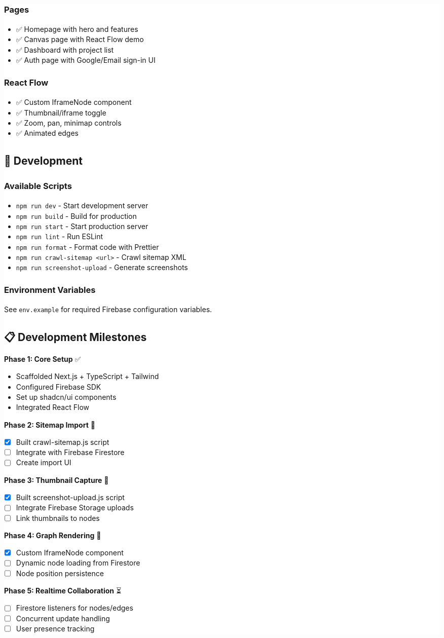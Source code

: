 ### Pages
- ✅ Homepage with hero and features
- ✅ Canvas page with React Flow demo
- ✅ Dashboard with project list
- ✅ Auth page with Google/Email sign-in UI

### React Flow
- ✅ Custom IframeNode component
- ✅ Thumbnail/iframe toggle
- ✅ Zoom, pan, minimap controls
- ✅ Animated edges

## 🔧 Development

### Available Scripts
- `npm run dev` - Start development server
- `npm run build` - Build for production
- `npm run start` - Start production server
- `npm run lint` - Run ESLint
- `npm run format` - Format code with Prettier
- `npm run crawl-sitemap <url>` - Crawl sitemap XML
- `npm run screenshot-upload` - Generate screenshots

### Environment Variables
See `env.example` for required Firebase configuration variables.

## 📋 Development Milestones

**Phase 1: Core Setup** ✅
- Scaffolded Next.js + TypeScript + Tailwind
- Configured Firebase SDK
- Set up shadcn/ui components
- Integrated React Flow

**Phase 2: Sitemap Import** 🚧
- [x] Built crawl-sitemap.js script
- [ ] Integrate with Firebase Firestore
- [ ] Create import UI

**Phase 3: Thumbnail Capture** 🚧
- [x] Built screenshot-upload.js script
- [ ] Integrate Firebase Storage uploads
- [ ] Link thumbnails to nodes

**Phase 4: Graph Rendering** 🚧
- [x] Custom IframeNode component
- [ ] Dynamic node loading from Firestore
- [ ] Node position persistence

**Phase 5: Realtime Collaboration** ⏳
- [ ] Firestore listeners for nodes/edges
- [ ] Concurrent update handling
- [ ] User presence tracking
